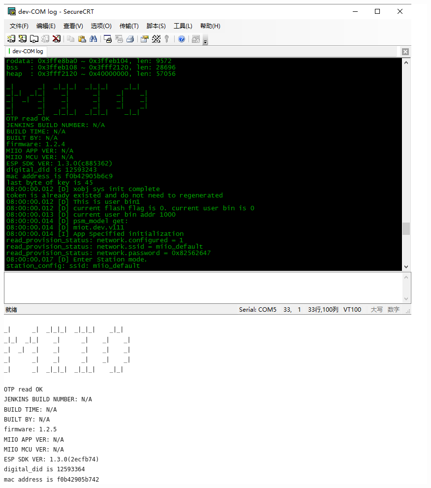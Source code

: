 ![log](../md_images/new/log.png)

```
_|      _|  _|_|_|  _|_|_|    _|_|
_|_|  _|_|    _|      _|    _|    _|
_|  _|  _|    _|      _|    _|    _|
_|      _|    _|      _|    _|    _|
_|      _|  _|_|_|  _|_|_|    _|_|  

OTP read OK
JENKINS BUILD NUMBER: N/A
BUILD TIME: N/A
BUILT BY: N/A
firmware: 1.2.5
MIIO APP VER: N/A
MIIO MCU VER: N/A
ESP SDK VER: 1.3.0(2ecfb74)
digital_did is 12593364
mac address is f0b42905b742

```

